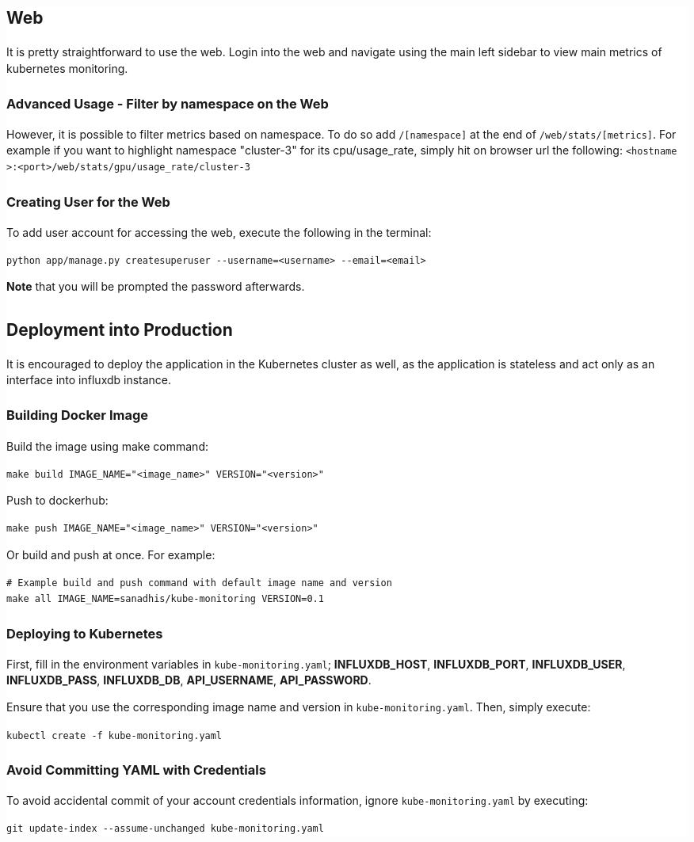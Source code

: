 ## Web
It is pretty straightforward to use the web. Login into the web and navigate using the main left sidebar to view main metrics of kubernetes monitoring.

### Advanced Usage - Filter by namespace on the Web
However, it is possible to filter metrics based on namespace. To do so add `/[namespace]` at the end of `/web/stats/[metrics]`. For example if you want to highlight namespace "cluster-3" for its cpu/usage_rate, simply hit on browser url the following: `<hostname>:<port>/web/stats/gpu/usage_rate/cluster-3`

### Creating User for the Web
To add user account for accessing the web, execute the following in the terminal:
```
python app/manage.py createsuperuser --username=<username> --email=<email>
```
**Note** that you will be prompted the password afterwards.

## Deployment into Production
It is encouraged to deploy the application in the Kubernetes cluster as well, as the application is stateless and act only as an interface into influxdb instance.

### Building Docker Image
Build the image using make command:
```
make build IMAGE_NAME="<image_name>" VERSION="<version>"
```
Push to dockerhub:
```
make push IMAGE_NAME="<image_name>" VERSION="<version>"
```
Or build and push at once. For example:
```
# Example build and push command with default image name and version
make all IMAGE_NAME=sanadhis/kube-monitoring VERSION=0.1
```

### Deploying to Kubernetes
First, fill in the environment variables in `kube-monitoring.yaml`; **INFLUXDB_HOST**, **INFLUXDB_PORT**, **INFLUXDB_USER**, **INFLUXDB_PASS**, **INFLUXDB_DB**, **API_USERNAME**, **API_PASSWORD**. 

Ensure that you use the corresponding image name and version in `kube-monitoring.yaml`. Then, simply execute:
```
kubectl create -f kube-monitoring.yaml
```

### Avoid Committing YAML with Credentials
To avoid accidental commit of your account credentials information, ignore `kube-monitoring.yaml` by executing:
```
git update-index --assume-unchanged kube-monitoring.yaml
```
